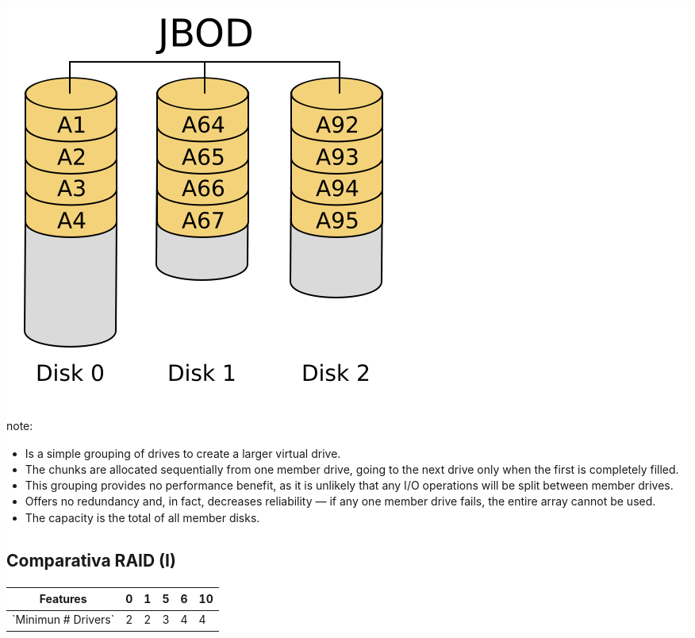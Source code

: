 <img height="500px" src="img/JBOD.png" alt="RAID 10z">
</a>

note:
* Is a simple grouping of drives to create a larger virtual drive. 
* The chunks are allocated sequentially from one member drive, going to the next drive only when the first is completely filled. 
* This grouping provides no performance benefit, as it is unlikely that any I/O operations will be split between member drives. 
* Offers no redundancy and, in fact, decreases reliability — if any one member drive fails, the entire array cannot be used. 
* The capacity is the total of all member disks. 



## Comparativa RAID (I)

<div class="table-responsive">
    <table class="table table-hover table-condensed table-bordered">
        <thead>
            <tr>
                <th>Features</th>
                <th>0</th>
                <th>1</th>
                <th>5</th>
                <th>6</th>
                <th>10</th>
            </tr>
        </thead>
        <tbody>
            <tr>
                <td>`Minimun # Drivers`</td>
                <td> <span class="fragment fade-in">2</span></td>
                <td><span class="fragment fade-in">2</span></td>
                <td><span class="fragment fade-in">3</span></td>
                <td><span class="fragment fade-in">4</span></td>
                <td><span class="fragment fade-in">4</span></td>
            </tr>
